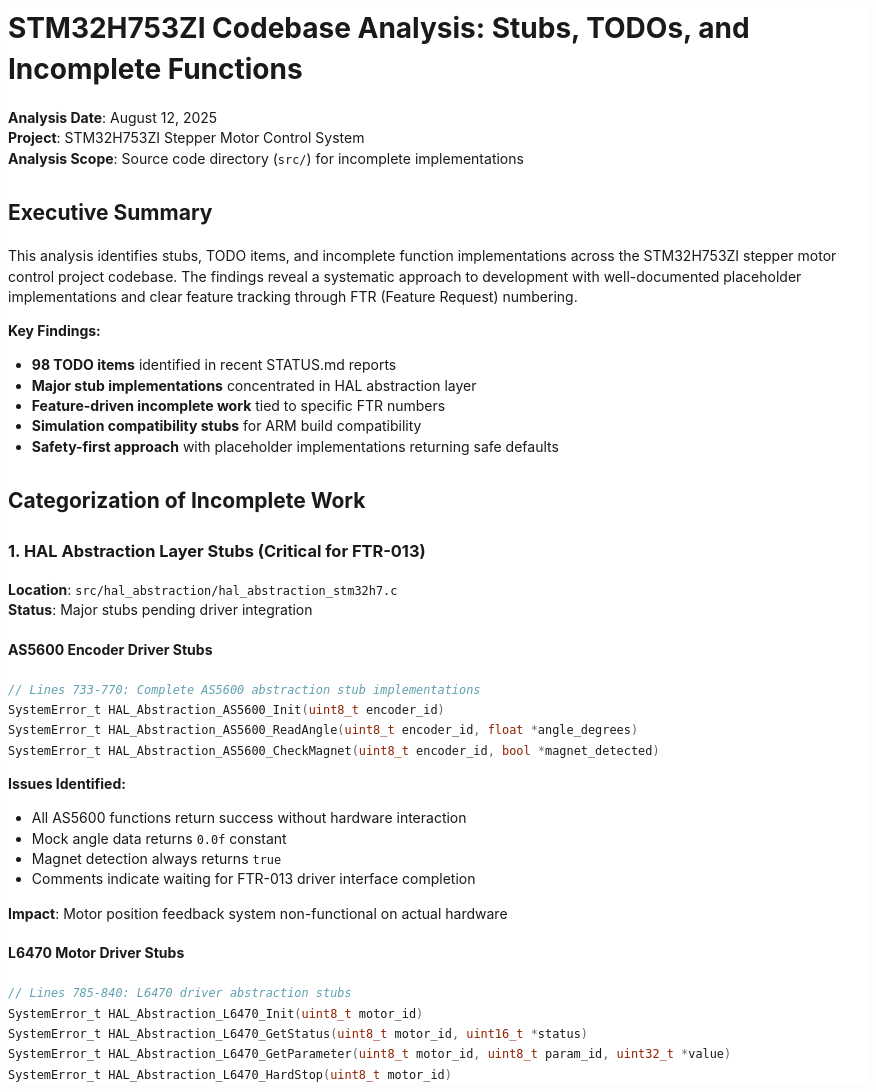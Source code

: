 # STM32H753ZI Codebase Analysis: Stubs, TODOs, and Incomplete Functions

**Analysis Date**: August 12, 2025  
**Project**: STM32H753ZI Stepper Motor Control System  
**Analysis Scope**: Source code directory (`src/`) for incomplete implementations

## Executive Summary

This analysis identifies stubs, TODO items, and incomplete function implementations across the STM32H753ZI stepper motor control project codebase. The findings reveal a systematic approach to development with well-documented placeholder implementations and clear feature tracking through FTR (Feature Request) numbering.

**Key Findings:**
- **98 TODO items** identified in recent STATUS.md reports
- **Major stub implementations** concentrated in HAL abstraction layer
- **Feature-driven incomplete work** tied to specific FTR numbers
- **Simulation compatibility stubs** for ARM build compatibility
- **Safety-first approach** with placeholder implementations returning safe defaults

## Categorization of Incomplete Work

### 1. HAL Abstraction Layer Stubs (Critical for FTR-013)

**Location**: `src/hal_abstraction/hal_abstraction_stm32h7.c`  
**Status**: Major stubs pending driver integration

#### AS5600 Encoder Driver Stubs
```c
// Lines 733-770: Complete AS5600 abstraction stub implementations
SystemError_t HAL_Abstraction_AS5600_Init(uint8_t encoder_id)
SystemError_t HAL_Abstraction_AS5600_ReadAngle(uint8_t encoder_id, float *angle_degrees) 
SystemError_t HAL_Abstraction_AS5600_CheckMagnet(uint8_t encoder_id, bool *magnet_detected)
```

**Issues Identified:**
- All AS5600 functions return success without hardware interaction
- Mock angle data returns `0.0f` constant
- Magnet detection always returns `true`
- Comments indicate waiting for FTR-013 driver interface completion

**Impact**: Motor position feedback system non-functional on actual hardware

#### L6470 Motor Driver Stubs  
```c
// Lines 785-840: L6470 driver abstraction stubs
SystemError_t HAL_Abstraction_L6470_Init(uint8_t motor_id)
SystemError_t HAL_Abstraction_L6470_GetStatus(uint8_t motor_id, uint16_t *status)
SystemError_t HAL_Abstraction_L6470_GetParameter(uint8_t motor_id, uint8_t param_id, uint32_t *value)
SystemError_t HAL_Abstraction_L6470_HardStop(uint8_t motor_id)
```
